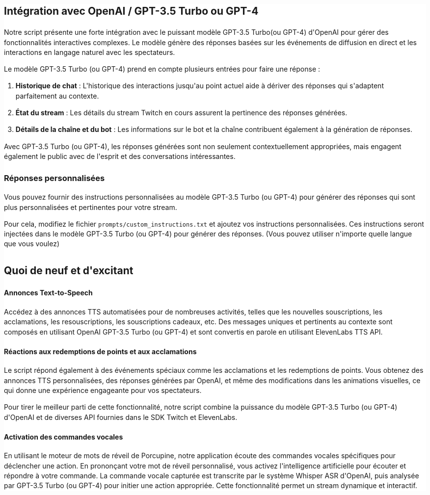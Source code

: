 ## Intégration avec OpenAI / GPT-3.5 Turbo ou GPT-4

Notre script présente une forte intégration avec le puissant modèle GPT-3.5 Turbo(ou GPT-4) d'OpenAI pour gérer des fonctionnalités interactives complexes. Le modèle génère des réponses basées sur les événements de diffusion en direct et les interactions en langage naturel avec les spectateurs.

Le modèle GPT-3.5 Turbo (ou GPT-4) prend en compte plusieurs entrées pour faire une réponse :

1. **Historique de chat** : L'historique des interactions jusqu'au point actuel aide à dériver des réponses qui s'adaptent parfaitement au contexte.

2. **État du stream** : Les détails du stream Twitch en cours assurent la pertinence des réponses générées.

3. **Détails de la chaîne et du bot** : Les informations sur le bot et la chaîne contribuent également à la génération de réponses.

Avec GPT-3.5 Turbo (ou GPT-4), les réponses générées sont non seulement contextuellement appropriées, mais engagent également le public avec de l'esprit et des conversations intéressantes.

### Réponses personnalisées

Vous pouvez fournir des instructions personnalisées au modèle GPT-3.5 Turbo (ou GPT-4) pour générer des réponses qui sont plus personnalisées et pertinentes pour votre stream.

Pour cela, modifiez le fichier `prompts/custom_instructions.txt` et ajoutez vos instructions personnalisées. Ces instructions seront injectées dans le modèle GPT-3.5 Turbo (ou GPT-4) pour générer des réponses. (Vous pouvez utiliser n'importe quelle langue que vous voulez)

## Quoi de neuf et d'excitant

#### Annonces Text-to-Speech

Accédez à des annonces TTS automatisées pour de nombreuses activités, telles que les nouvelles souscriptions, les acclamations, les resouscriptions, les souscriptions cadeaux, etc. Des messages uniques et pertinents au contexte sont composés en utilisant OpenAI GPT-3.5 Turbo (ou GPT-4) et sont convertis en parole en utilisant ElevenLabs TTS API.

#### Réactions aux redemptions de points et aux acclamations

Le script répond également à des événements spéciaux comme les acclamations et les redemptions de points. Vous obtenez des annonces TTS personnalisées, des réponses générées par OpenAI, et même des modifications dans les animations visuelles, ce qui donne une expérience engageante pour vos spectateurs.

Pour tirer le meilleur parti de cette fonctionnalité, notre script combine la puissance du modèle GPT-3.5 Turbo (ou GPT-4) d'OpenAI et de diverses API fournies dans le SDK Twitch et ElevenLabs.

#### Activation des commandes vocales

En utilisant le moteur de mots de réveil de Porcupine, notre application écoute des commandes vocales spécifiques pour déclencher une action. En prononçant votre mot de réveil personnalisé, vous activez l'intelligence artificielle pour écouter et répondre à votre commande. La commande vocale capturée est transcrite par le système Whisper ASR d'OpenAI, puis analysée par GPT-3.5 Turbo (ou GPT-4) pour initier une action appropriée. Cette fonctionnalité permet un stream dynamique et interactif.
